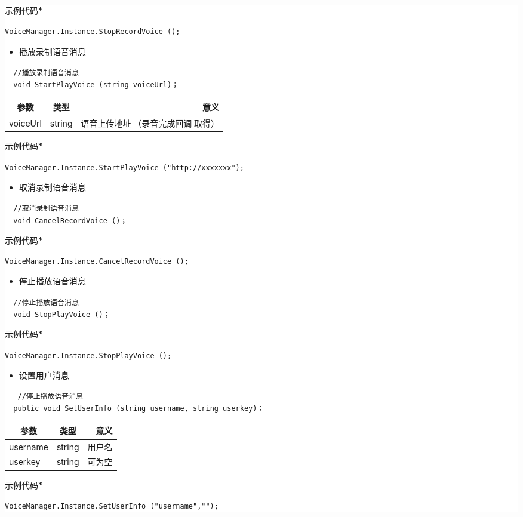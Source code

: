 示例代码*
```
VoiceManager.Instance.StopRecordVoice ();
```


- 播放录制语音消息

```
  //播放录制语音消息
  void StartPlayVoice (string voiceUrl)；
 ```
   | 参数        | 类型           | 意义   |
   | ------------- |:-------------:| -----:|
   | voiceUrl     | string      |   语音上传地址 （录音完成回调 取得）|


示例代码*
```
VoiceManager.Instance.StartPlayVoice ("http://xxxxxxx");
```


- 取消录制语音消息
```
  //取消录制语音消息
  void CancelRecordVoice ()；
```

示例代码*
```
VoiceManager.Instance.CancelRecordVoice ();
```


- 停止播放语音消息
```
  //停止播放语音消息
  void StopPlayVoice ()；
```

示例代码*
```
VoiceManager.Instance.StopPlayVoice ();
```

- 设置用户消息
```
   //停止播放语音消息
  public void SetUserInfo (string username, string userkey)；
```

  | 参数        | 类型           | 意义   |
  | ------------- |:-------------:| -----:|
  | username     | string      |   用户名|
  | userkey     | string      |   可为空|


示例代码*
```
VoiceManager.Instance.SetUserInfo ("username","");
```
